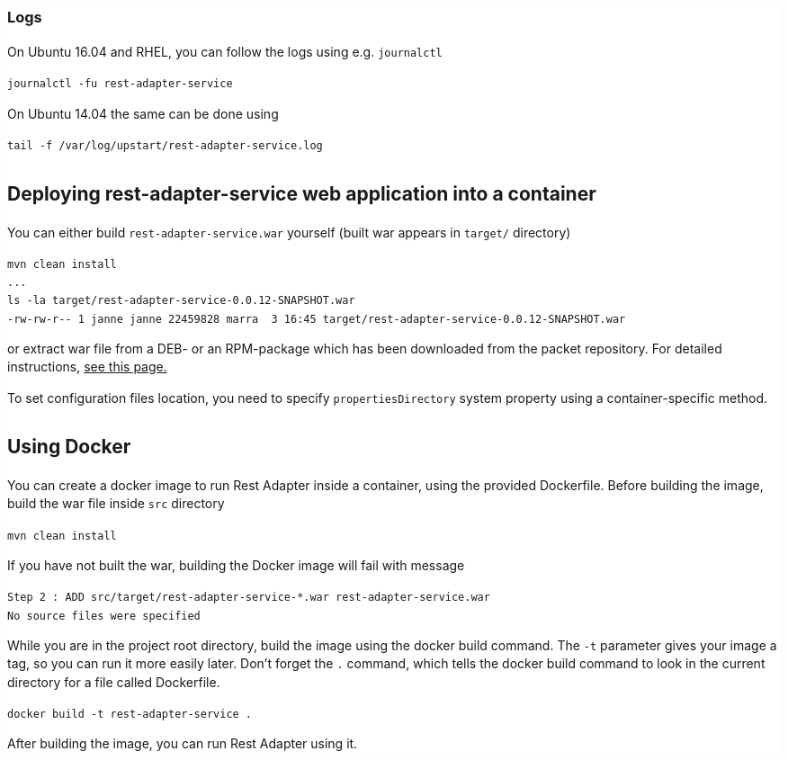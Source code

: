 ### Logs

On Ubuntu 16.04 and RHEL, you can follow the logs using e.g. `journalctl`

```shell
journalctl -fu rest-adapter-service
```

On Ubuntu 14.04 the same can be done using

```shell
tail -f /var/log/upstart/rest-adapter-service.log
```

## Deploying rest-adapter-service web application into a container

You can either build `rest-adapter-service.war` yourself (built war appears in `target/` directory)

```shell
mvn clean install
...
ls -la target/rest-adapter-service-0.0.12-SNAPSHOT.war
-rw-rw-r-- 1 janne janne 22459828 marra  3 16:45 target/rest-adapter-service-0.0.12-SNAPSHOT.war
```

or extract war file from a DEB- or an RPM-package which has been downloaded from the packet repository.
For detailed instructions, [see this page.](documentation/Downloading-WAR-from-repository.md)

To set configuration files location, you need to specify `propertiesDirectory` system property using a container-specific method.

## Using Docker

You can create a docker image to run Rest Adapter inside a container, using the provided Dockerfile.
Before building the image, build the war file inside `src` directory

```
mvn clean install
```
If you have not built the war, building the Docker image will fail with message
```
Step 2 : ADD src/target/rest-adapter-service-*.war rest-adapter-service.war
No source files were specified
```


While you are in the project root directory, build the image using the docker build command. The ```-t``` parameter gives your image a tag, so you can run it more easily later. Don’t forget the ```.``` command, which tells the docker build command to look in the current directory for a file called Dockerfile.

```
docker build -t rest-adapter-service .
```
After building the image, you can run Rest Adapter using it.
